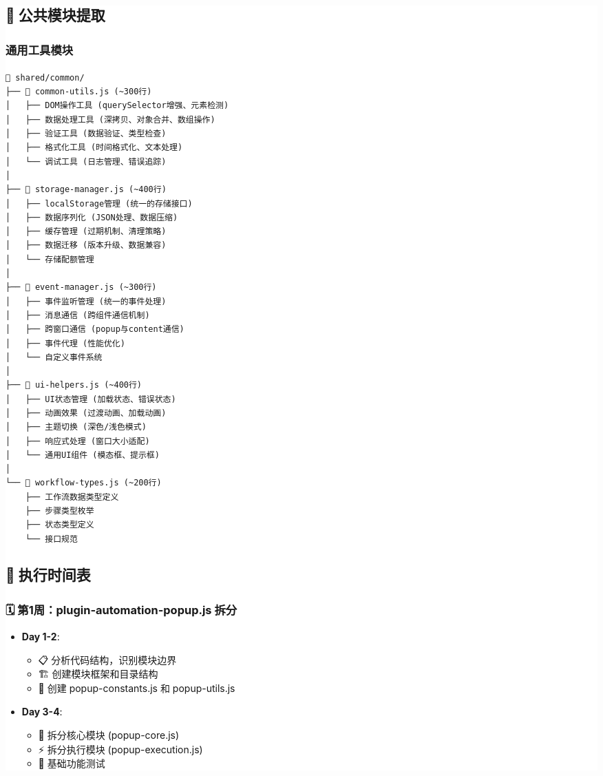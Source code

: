 ## 🔧 公共模块提取

### 通用工具模块
```
📁 shared/common/
├── 📄 common-utils.js (~300行)
│   ├── DOM操作工具 (querySelector增强、元素检测)
│   ├── 数据处理工具 (深拷贝、对象合并、数组操作)
│   ├── 验证工具 (数据验证、类型检查)
│   ├── 格式化工具 (时间格式化、文本处理)
│   └── 调试工具 (日志管理、错误追踪)
│
├── 📄 storage-manager.js (~400行)
│   ├── localStorage管理 (统一的存储接口)
│   ├── 数据序列化 (JSON处理、数据压缩)
│   ├── 缓存管理 (过期机制、清理策略)
│   ├── 数据迁移 (版本升级、数据兼容)
│   └── 存储配额管理
│
├── 📄 event-manager.js (~300行)
│   ├── 事件监听管理 (统一的事件处理)
│   ├── 消息通信 (跨组件通信机制)
│   ├── 跨窗口通信 (popup与content通信)
│   ├── 事件代理 (性能优化)
│   └── 自定义事件系统
│
├── 📄 ui-helpers.js (~400行)
│   ├── UI状态管理 (加载状态、错误状态)
│   ├── 动画效果 (过渡动画、加载动画)
│   ├── 主题切换 (深色/浅色模式)
│   ├── 响应式处理 (窗口大小适配)
│   └── 通用UI组件 (模态框、提示框)
│
└── 📄 workflow-types.js (~200行)
    ├── 工作流数据类型定义
    ├── 步骤类型枚举
    ├── 状态类型定义
    └── 接口规范
```

## 📅 执行时间表

### 🗓️ 第1周：plugin-automation-popup.js 拆分
- **Day 1-2**: 
  - 📋 分析代码结构，识别模块边界
  - 🏗️ 创建模块框架和目录结构
  - 📄 创建 popup-constants.js 和 popup-utils.js
  
- **Day 3-4**: 
  - 🔧 拆分核心模块 (popup-core.js)
  - ⚡ 拆分执行模块 (popup-execution.js)
  - 🧪 基础功能测试
  